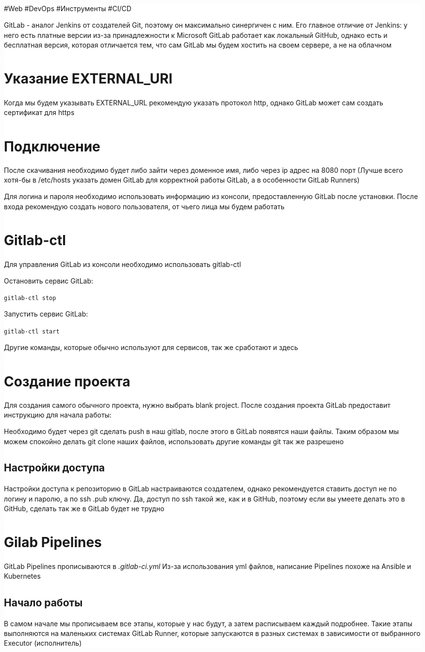 #Web #DevOps  #Инструменты 
#CI/CD

GitLab - аналог Jenkins от создателей Git, поэтому он максимально синергичен с ним. Его главное отличие от Jenkins: у него есть платные версии из-за принадлежности к Microsoft
GitLab работает как локальный GitHub, однако есть и бесплатная версия, которая отличается тем, что сам GitLab мы будем хостить на своем сервере, а не на облачном
# Указание EXTERNAL_URl
Когда мы будем указывать EXTERNAL_URL рекомендую указать протокол http, однако GitLab может сам создать сертификат для https

# Подключение

После скачивания необходимо будет либо зайти через доменное имя, либо через ip адрес на 8080 порт (Лучше всего хотя-бы в /etc/hosts указать домен GitLab для корректной работы GitLab, а в особенности GitLab Runners)

Для логина и пароля необходимо использовать информацию из консоли, предоставленную GitLab после установки. После входа рекомендую создать нового пользователя, от чьего лица мы будем работать

# Gitlab-ctl
Для управления GitLab из консоли необходимо использовать gitlab-ctl

Остановить сервис GitLab:
```
gitlab-ctl stop
```

Запустить сервис GitLab:
```
gitlab-ctl start
```


Другие команды, которые обычно используют для сервисов, так же сработают и здесь

# Создание проекта
Для создания самого обычного проекта, нужно выбрать blank project. После создания проекта GitLab предоставит инструкцию для начала работы:

Необходимо будет через git сделать push в наш gitlab, после этого в GitLab появятся наши файлы. Таким образом мы можем спокойно делать git clone наших файлов, использовать другие команды git так же разрешено

## Настройки доступа
Настройки доступа к репозиторию в GitLab настраиваются создателем, однако рекомендуется ставить доступ не по логину и паролю, а по ssh .pub ключу. Да, доступ по ssh такой же, как и в GitHub, поэтому если вы умеете делать это в GitHub, сделать так же в GitLab будет не трудно

# Gilab Pipelines
GitLab Pipelines прописываются в *.gitlab-ci.yml*
Из-за использования yml файлов, написание Pipelines похоже на Ansible и Kubernetes
## Начало работы
В самом начале мы прописываем все этапы, которые у нас будут, а затем расписываем каждый подробнее. Такие этапы выполняются на маленьких системах GitLab Runner, которые запускаются в разных системах в зависимости от выбранного Executor (исполнитель)
